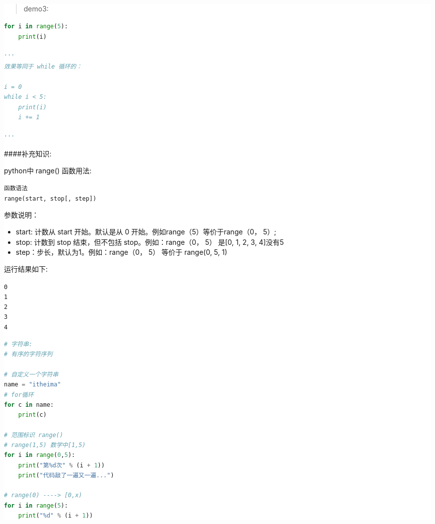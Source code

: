 > demo3:

```PYTHON
for i in range(5):
    print(i)

'''
效果等同于 while 循环的：

i = 0
while i < 5:
    print(i)
    i += 1
    
'''
```

####补充知识:

python中 range() 函数用法: 

```
函数语法
range(start, stop[, step])
```

参数说明：

- start: 计数从 start 开始。默认是从 0 开始。例如range（5）等价于range（0， 5）;
- stop: 计数到 stop 结束，但不包括 stop。例如：range（0， 5） 是[0, 1, 2, 3, 4]没有5
- step：步长，默认为1。例如：range（0， 5） 等价于 range(0, 5, 1)



运行结果如下:

```
0
1
2
3
4
```



```python
# 字符串:
# 有序的字符序列

# 自定义一个字符串
name = "itheima"
# for循环
for c in name:
	print(c)

# 范围标识 range()
# range(1,5) 数学中[1,5)
for i in range(0,5):
    print("第%d次" % (i + 1))
    print("代码敲了一遍又一遍...")

# range(0) ----> [0,x)
for i in range(5):
    print("%d" % (i + 1))
```
